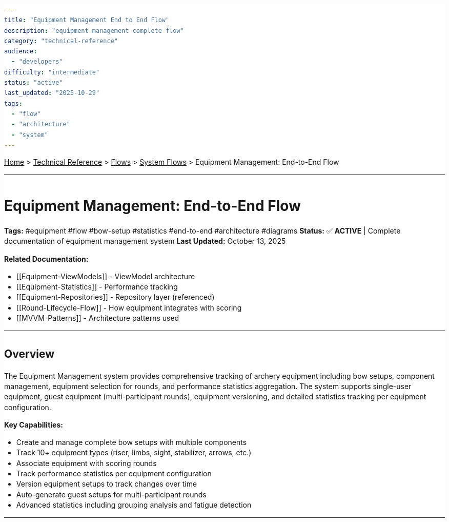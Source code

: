 ```yaml
---
title: "Equipment Management End to End Flow"
description: "equipment management complete flow"
category: "technical-reference"
audience:
  - "developers"
difficulty: "intermediate"
status: "active"
last_updated: "2025-10-29"
tags:
  - "flow"
  - "architecture"
  - "system"
---
```


[Home](/) > [Technical Reference](/Technical-Reference/) > [Flows](/Technical-Reference/Flows/) > [System Flows](/Technical-Reference/Flows/System-Flows/) > Equipment Management: End-to-End Flow

---


# Equipment Management: End-to-End Flow

**Tags:** #equipment #flow #bow-setup #statistics #end-to-end #architecture #diagrams
**Status:** ✅ **ACTIVE** | Complete documentation of equipment management system
**Last Updated:** October 13, 2025

**Related Documentation:**
- [[Equipment-ViewModels]] - ViewModel architecture
- [[Equipment-Statistics]] - Performance tracking
- [[Equipment-Repositories]] - Repository layer (referenced)
- [[Round-Lifecycle-Flow]] - How equipment integrates with scoring
- [[MVVM-Patterns]] - Architecture patterns used

---

## Overview

The Equipment Management system provides comprehensive tracking of archery equipment including bow setups, component management, equipment selection for rounds, and performance statistics aggregation. The system supports single-user equipment, guest equipment (multi-participant rounds), equipment versioning, and detailed statistics tracking per equipment configuration.

**Key Capabilities:**
- Create and manage complete bow setups with multiple components
- Track 10+ equipment types (riser, limbs, sight, stabilizer, arrows, etc.)
- Associate equipment with scoring rounds
- Track performance statistics per equipment configuration
- Version equipment setups to track changes over time
- Auto-generate guest setups for multi-participant rounds
- Advanced statistics including grouping analysis and fatigue detection

---